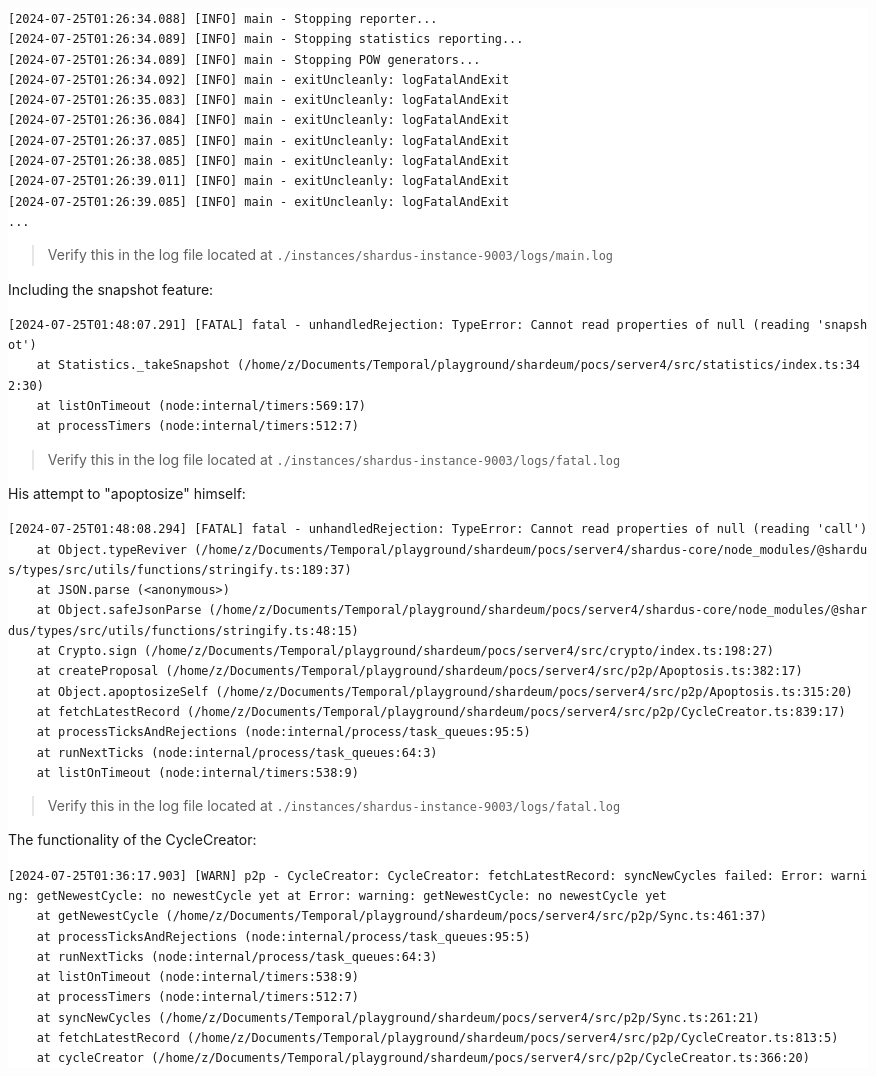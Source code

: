 ```
[2024-07-25T01:26:34.088] [INFO] main - Stopping reporter...
[2024-07-25T01:26:34.089] [INFO] main - Stopping statistics reporting...
[2024-07-25T01:26:34.089] [INFO] main - Stopping POW generators...
[2024-07-25T01:26:34.092] [INFO] main - exitUncleanly: logFatalAndExit
[2024-07-25T01:26:35.083] [INFO] main - exitUncleanly: logFatalAndExit
[2024-07-25T01:26:36.084] [INFO] main - exitUncleanly: logFatalAndExit
[2024-07-25T01:26:37.085] [INFO] main - exitUncleanly: logFatalAndExit
[2024-07-25T01:26:38.085] [INFO] main - exitUncleanly: logFatalAndExit
[2024-07-25T01:26:39.011] [INFO] main - exitUncleanly: logFatalAndExit
[2024-07-25T01:26:39.085] [INFO] main - exitUncleanly: logFatalAndExit
...
```
> Verify this in the log file located at `./instances/shardus-instance-9003/logs/main.log`

Including the snapshot feature:
```
[2024-07-25T01:48:07.291] [FATAL] fatal - unhandledRejection: TypeError: Cannot read properties of null (reading 'snapshot')
    at Statistics._takeSnapshot (/home/z/Documents/Temporal/playground/shardeum/pocs/server4/src/statistics/index.ts:342:30)
    at listOnTimeout (node:internal/timers:569:17)
    at processTimers (node:internal/timers:512:7)
```
> Verify this in the log file located at `./instances/shardus-instance-9003/logs/fatal.log`

His attempt to "apoptosize" himself:
```
[2024-07-25T01:48:08.294] [FATAL] fatal - unhandledRejection: TypeError: Cannot read properties of null (reading 'call')
    at Object.typeReviver (/home/z/Documents/Temporal/playground/shardeum/pocs/server4/shardus-core/node_modules/@shardus/types/src/utils/functions/stringify.ts:189:37)
    at JSON.parse (<anonymous>)
    at Object.safeJsonParse (/home/z/Documents/Temporal/playground/shardeum/pocs/server4/shardus-core/node_modules/@shardus/types/src/utils/functions/stringify.ts:48:15)
    at Crypto.sign (/home/z/Documents/Temporal/playground/shardeum/pocs/server4/src/crypto/index.ts:198:27)
    at createProposal (/home/z/Documents/Temporal/playground/shardeum/pocs/server4/src/p2p/Apoptosis.ts:382:17)
    at Object.apoptosizeSelf (/home/z/Documents/Temporal/playground/shardeum/pocs/server4/src/p2p/Apoptosis.ts:315:20)
    at fetchLatestRecord (/home/z/Documents/Temporal/playground/shardeum/pocs/server4/src/p2p/CycleCreator.ts:839:17)
    at processTicksAndRejections (node:internal/process/task_queues:95:5)
    at runNextTicks (node:internal/process/task_queues:64:3)
    at listOnTimeout (node:internal/timers:538:9)
```
> Verify this in the log file located at `./instances/shardus-instance-9003/logs/fatal.log`

The functionality of the CycleCreator:
```
[2024-07-25T01:36:17.903] [WARN] p2p - CycleCreator: CycleCreator: fetchLatestRecord: syncNewCycles failed: Error: warning: getNewestCycle: no newestCycle yet at Error: warning: getNewestCycle: no newestCycle yet
    at getNewestCycle (/home/z/Documents/Temporal/playground/shardeum/pocs/server4/src/p2p/Sync.ts:461:37)
    at processTicksAndRejections (node:internal/process/task_queues:95:5)
    at runNextTicks (node:internal/process/task_queues:64:3)
    at listOnTimeout (node:internal/timers:538:9)
    at processTimers (node:internal/timers:512:7)
    at syncNewCycles (/home/z/Documents/Temporal/playground/shardeum/pocs/server4/src/p2p/Sync.ts:261:21)
    at fetchLatestRecord (/home/z/Documents/Temporal/playground/shardeum/pocs/server4/src/p2p/CycleCreator.ts:813:5)
    at cycleCreator (/home/z/Documents/Temporal/playground/shardeum/pocs/server4/src/p2p/CycleCreator.ts:366:20)
```
